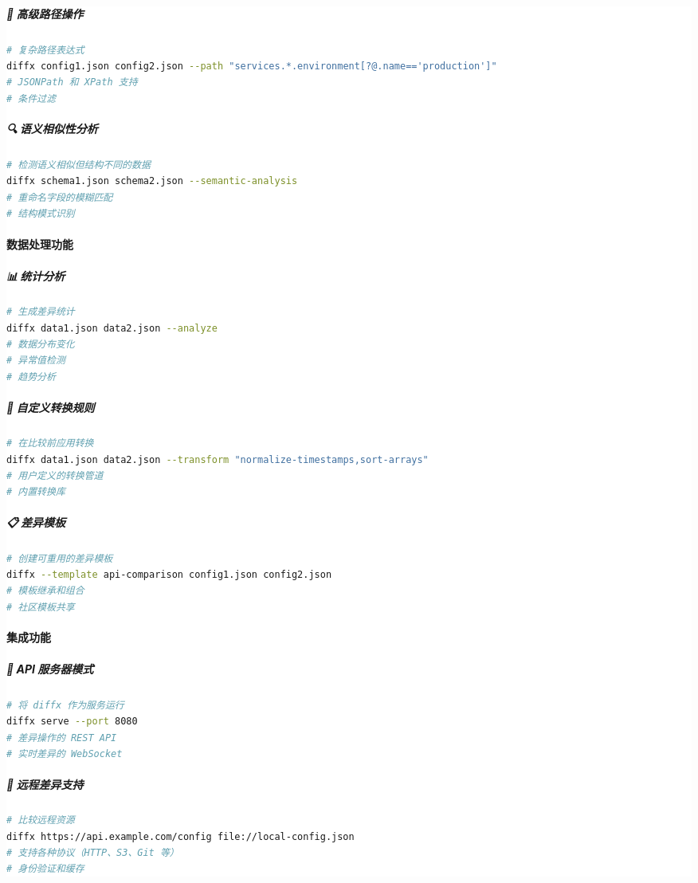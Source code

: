 ##### 🎯 高级路径操作
```bash
# 复杂路径表达式
diffx config1.json config2.json --path "services.*.environment[?@.name=='production']"
# JSONPath 和 XPath 支持
# 条件过滤
```

##### 🔍 语义相似性分析
```bash
# 检测语义相似但结构不同的数据
diffx schema1.json schema2.json --semantic-analysis
# 重命名字段的模糊匹配
# 结构模式识别
```

#### 数据处理功能

##### 📊 统计分析
```bash
# 生成差异统计
diffx data1.json data2.json --analyze
# 数据分布变化
# 异常值检测
# 趋势分析
```

##### 🔧 自定义转换规则
```bash
# 在比较前应用转换
diffx data1.json data2.json --transform "normalize-timestamps,sort-arrays"
# 用户定义的转换管道
# 内置转换库
```

##### 📋 差异模板
```bash
# 创建可重用的差异模板
diffx --template api-comparison config1.json config2.json
# 模板继承和组合
# 社区模板共享
```

#### 集成功能

##### 🔌 API 服务器模式
```bash
# 将 diffx 作为服务运行
diffx serve --port 8080
# 差异操作的 REST API
# 实时差异的 WebSocket
```

##### 📡 远程差异支持
```bash
# 比较远程资源
diffx https://api.example.com/config file://local-config.json
# 支持各种协议（HTTP、S3、Git 等）
# 身份验证和缓存
```
